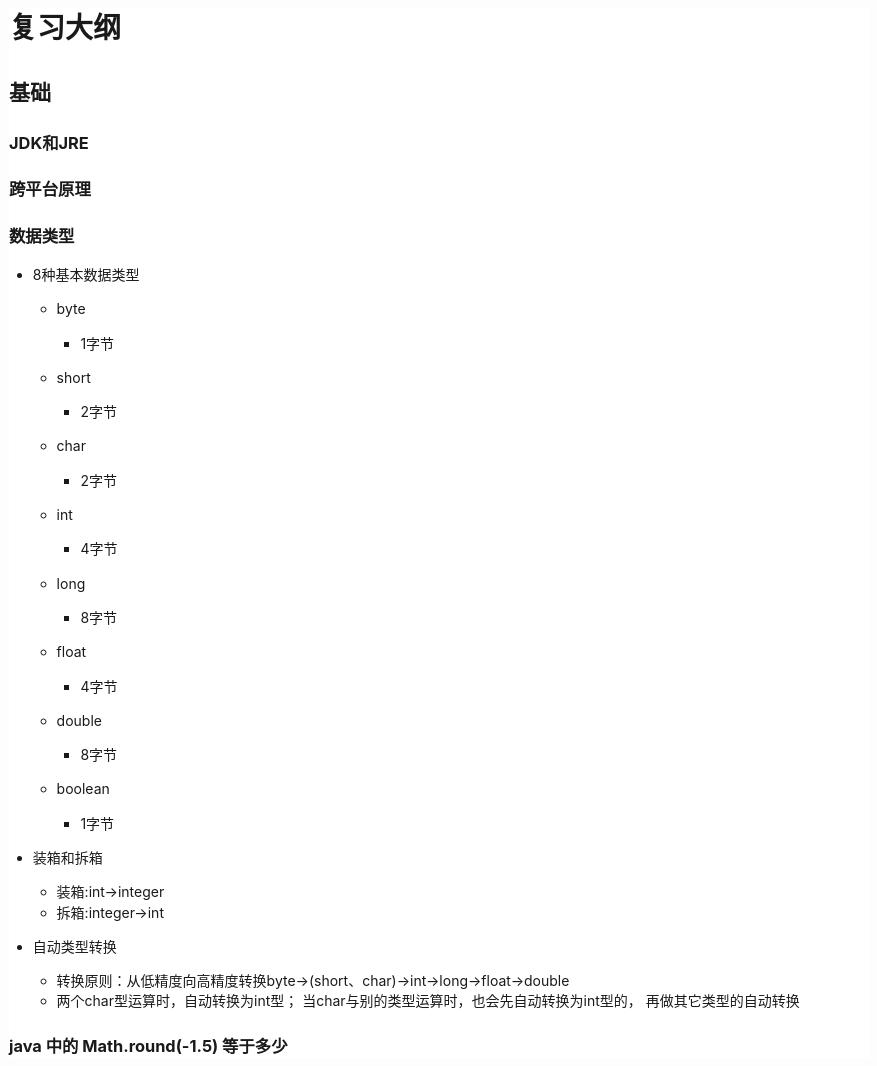 # 复习大纲

## 基础

### JDK和JRE

### 跨平台原理

### 数据类型

- 8种基本数据类型

	- byte

		- 1字节

	- short

		- 2字节

	- char

		- 2字节

	- int

		- 4字节

	- long

		- 8字节

	- float

		- 4字节

	- double

		- 8字节

	- boolean

		- 1字节

- 装箱和拆箱

	- 装箱:int->integer
	- 拆箱:integer->int

- 自动类型转换

	- 转换原则：从低精度向高精度转换byte->(short、char)->int->long->float->double
	- 两个char型运算时，自动转换为int型；
当char与别的类型运算时，也会先自动转换为int型的，
再做其它类型的自动转换

###  java 中的 Math.round(-1.5) 等于多少
